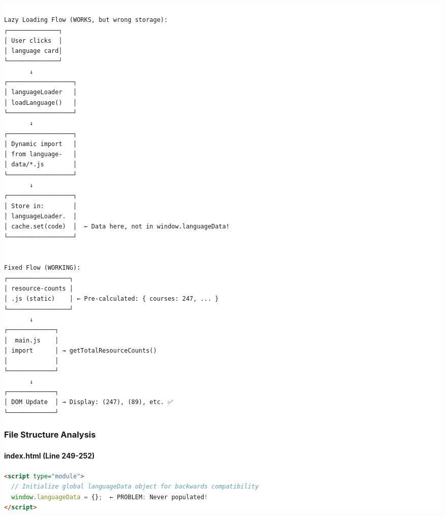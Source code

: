 ```

Lazy Loading Flow (WORKS, but wrong storage):
┌──────────────┐
│ User clicks  │
│ language card│
└──────────────┘
       ↓
┌──────────────────┐
│ languageLoader   │
│ loadLanguage()   │
└──────────────────┘
       ↓
┌──────────────────┐
│ Dynamic import   │
│ from language-   │
│ data/*.js        │
└──────────────────┘
       ↓
┌──────────────────┐
│ Store in:        │
│ languageLoader.  │
│ cache.set(code)  │  ← Data here, not in window.languageData!
└──────────────────┘


Fixed Flow (WORKING):
┌─────────────────┐
│ resource-counts │
│ .js (static)    │ ← Pre-calculated: { courses: 247, ... }
└─────────────────┘
       ↓
┌─────────────┐
│  main.js    │
│ import      │ → getTotalResourceCounts()
│             │
└─────────────┘
       ↓
┌─────────────┐
│ DOM Update  │ → Display: (247), (89), etc. ✅
└─────────────┘
```

### File Structure Analysis

#### index.html (Line 249-252)
```html
<script type="module">
  // Initialize global languageData object for backwards compatibility
  window.languageData = {};  ← PROBLEM: Never populated!
</script>
```
